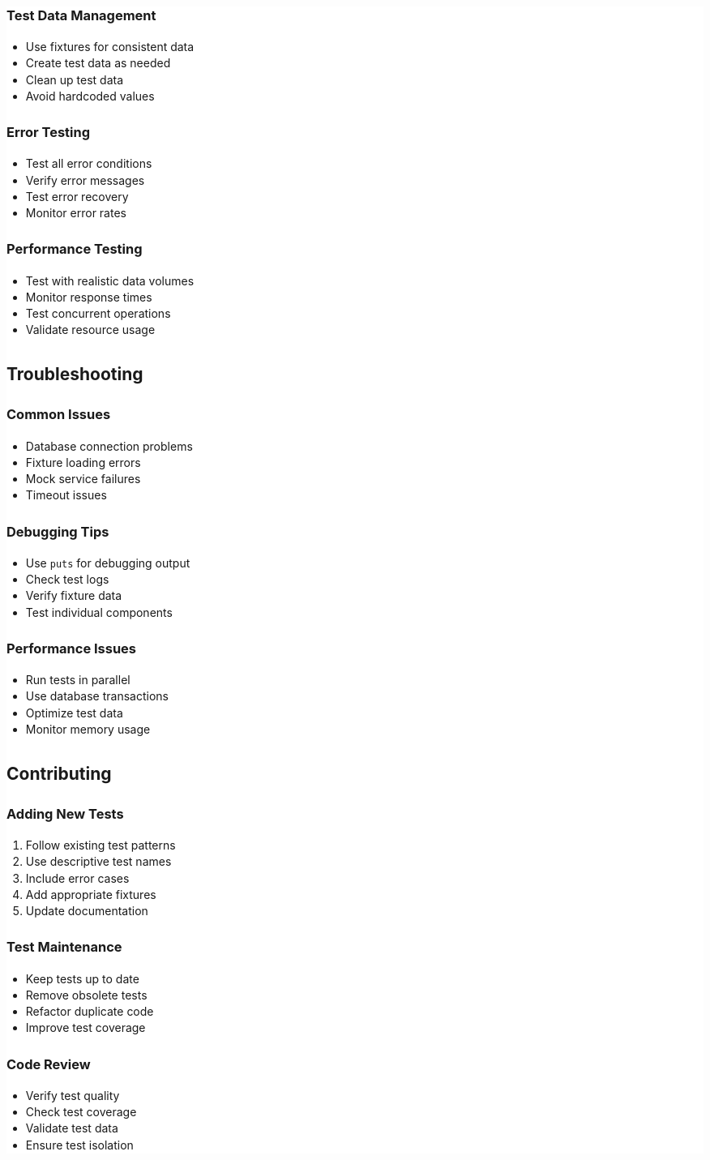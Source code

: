 ### Test Data Management
- Use fixtures for consistent data
- Create test data as needed
- Clean up test data
- Avoid hardcoded values

### Error Testing
- Test all error conditions
- Verify error messages
- Test error recovery
- Monitor error rates

### Performance Testing
- Test with realistic data volumes
- Monitor response times
- Test concurrent operations
- Validate resource usage

## Troubleshooting

### Common Issues
- Database connection problems
- Fixture loading errors
- Mock service failures
- Timeout issues

### Debugging Tips
- Use `puts` for debugging output
- Check test logs
- Verify fixture data
- Test individual components

### Performance Issues
- Run tests in parallel
- Use database transactions
- Optimize test data
- Monitor memory usage

## Contributing

### Adding New Tests
1. Follow existing test patterns
2. Use descriptive test names
3. Include error cases
4. Add appropriate fixtures
5. Update documentation

### Test Maintenance
- Keep tests up to date
- Remove obsolete tests
- Refactor duplicate code
- Improve test coverage

### Code Review
- Verify test quality
- Check test coverage
- Validate test data
- Ensure test isolation

